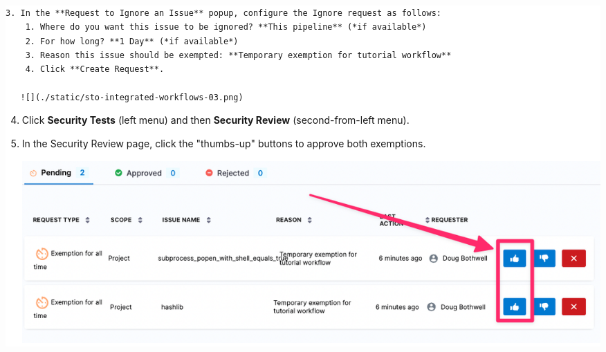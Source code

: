 	3. In the **Request to Ignore an Issue** popup, configure the Ignore request as follows:
		1. Where do you want this issue to be ignored? **This pipeline** (*if available*)
		2. For how long? **1 Day** (*if available*)
		3. Reason this issue should be exempted: **Temporary exemption for tutorial workflow**
		4. Click **Create Request**.
    
       ![](./static/sto-integrated-workflows-03.png)
       
4. Click **Security Tests** (left menu) and then **Security Review** (second-from-left menu).
5. In the Security Review page, click the "thumbs-up" buttons to approve both exemptions.

   ![](./static/sto-integrated-workflows-04.png)
   